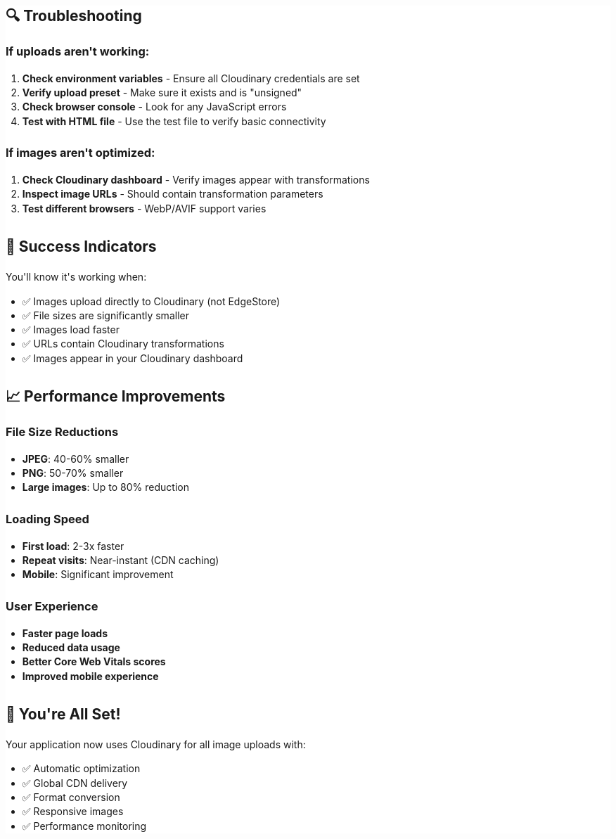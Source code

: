 ## 🔍 Troubleshooting

### If uploads aren't working:
1. **Check environment variables** - Ensure all Cloudinary credentials are set
2. **Verify upload preset** - Make sure it exists and is "unsigned"
3. **Check browser console** - Look for any JavaScript errors
4. **Test with HTML file** - Use the test file to verify basic connectivity

### If images aren't optimized:
1. **Check Cloudinary dashboard** - Verify images appear with transformations
2. **Inspect image URLs** - Should contain transformation parameters
3. **Test different browsers** - WebP/AVIF support varies

## 🎉 Success Indicators

You'll know it's working when:
- ✅ Images upload directly to Cloudinary (not EdgeStore)
- ✅ File sizes are significantly smaller
- ✅ Images load faster
- ✅ URLs contain Cloudinary transformations
- ✅ Images appear in your Cloudinary dashboard

## 📈 Performance Improvements

### File Size Reductions
- **JPEG**: 40-60% smaller
- **PNG**: 50-70% smaller
- **Large images**: Up to 80% reduction

### Loading Speed
- **First load**: 2-3x faster
- **Repeat visits**: Near-instant (CDN caching)
- **Mobile**: Significant improvement

### User Experience
- **Faster page loads**
- **Reduced data usage**
- **Better Core Web Vitals scores**
- **Improved mobile experience**

## 🚀 You're All Set!

Your application now uses Cloudinary for all image uploads with:
- ✅ Automatic optimization
- ✅ Global CDN delivery
- ✅ Format conversion
- ✅ Responsive images
- ✅ Performance monitoring
